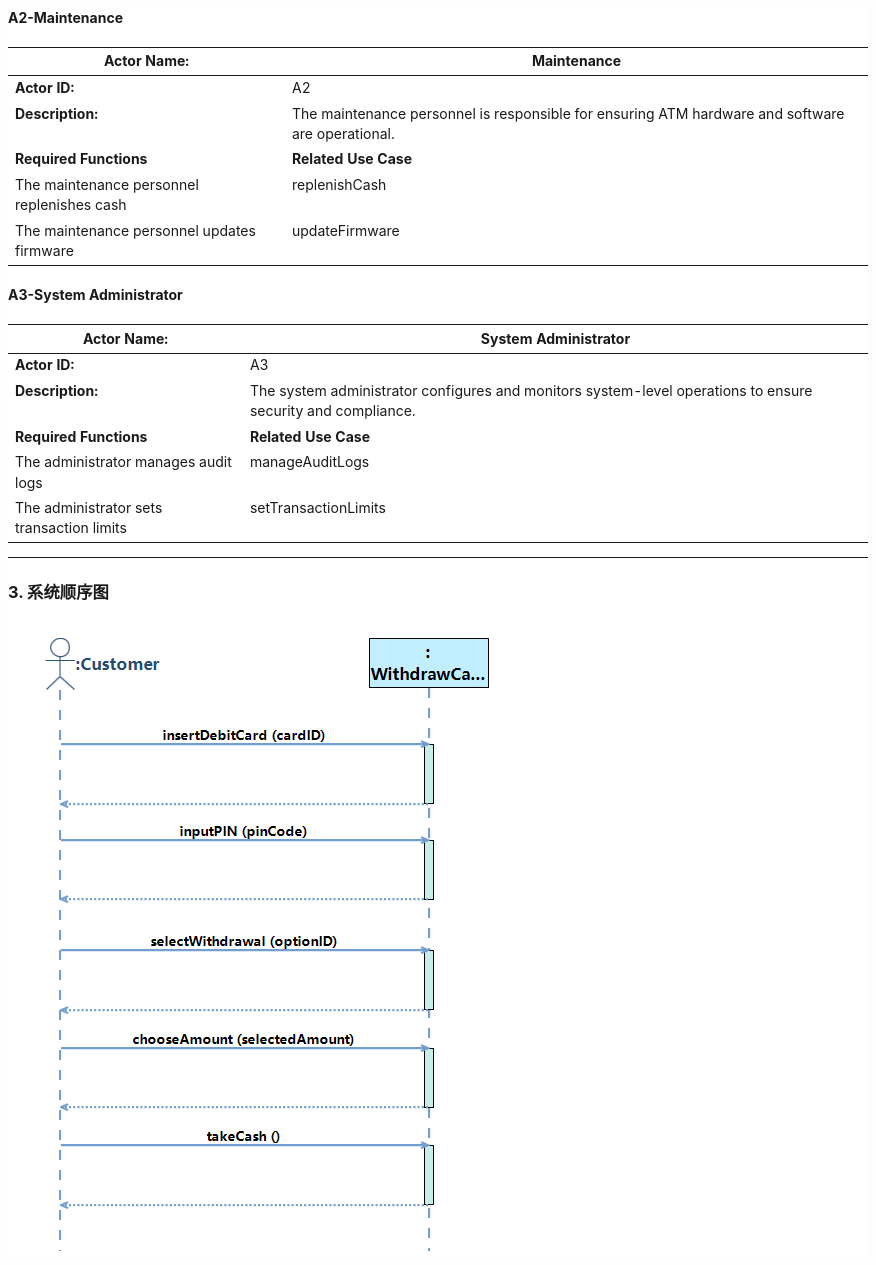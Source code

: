 #### A2-Maintenance

| Actor Name:                                | Maintenance                                                  |
| ------------------------------------------ | ------------------------------------------------------------ |
| **Actor ID:**                              | A2                                                           |
| **Description:**                           | The maintenance personnel is responsible for ensuring ATM hardware and software are operational. |
| **Required Functions**                     | **Related Use Case**                                         |
| The maintenance personnel replenishes cash | replenishCash                                                |
| The maintenance personnel updates firmware | updateFirmware                                               |

#### A3-System Administrator

| Actor Name:                               | System Administrator                                         |
| ----------------------------------------- | ------------------------------------------------------------ |
| **Actor ID:**                             | A3                                                           |
| **Description:**                          | The system administrator configures and monitors system-level operations to ensure security and compliance. |
| **Required Functions**                    | **Related Use Case**                                         |
| The administrator manages audit logs      | manageAuditLogs                                              |
| The administrator sets transaction limits | setTransactionLimits                                         |

---

### 3. 系统顺序图

![image-20250510043807389](readme.assets/image-20250510043807389.png)
